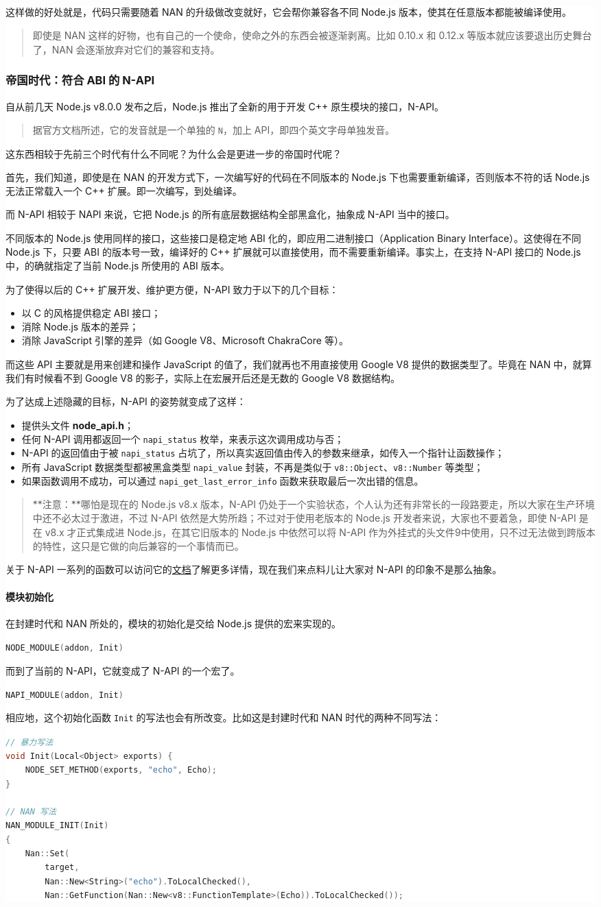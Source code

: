 这样做的好处就是，代码只需要随着 NAN 的升级做改变就好，它会帮你兼容各不同 Node.js 版本，使其在任意版本都能被编译使用。

> 即使是 NAN 这样的好物，也有自己的一个使命，使命之外的东西会被逐渐剥离。比如 0.10.x 和 0.12.x 等版本就应该要退出历史舞台了，NAN 会逐渐放弃对它们的兼容和支持。

### 帝国时代：符合 ABI 的 N-API

自从前几天 Node.js v8.0.0 发布之后，Node.js 推出了全新的用于开发 C++ 原生模块的接口，N-API。

> 据官方文档所述，它的发音就是一个单独的 `N`，加上 API，即四个英文字母单独发音。

这东西相较于先前三个时代有什么不同呢？为什么会是更进一步的帝国时代呢？

首先，我们知道，即使是在 NAN 的开发方式下，一次编写好的代码在不同版本的 Node.js 下也需要重新编译，否则版本不符的话 Node.js 无法正常载入一个 C++ 扩展。即一次编写，到处编译。

而 N-API 相较于 NAPI 来说，它把 Node.js 的所有底层数据结构全部黑盒化，抽象成 N-API 当中的接口。

不同版本的 Node.js 使用同样的接口，这些接口是稳定地 ABI 化的，即应用二进制接口（Application Binary Interface）。这使得在不同 Node.js 下，只要 ABI 的版本号一致，编译好的 C++ 扩展就可以直接使用，而不需要重新编译。事实上，在支持 N-API 接口的 Node.js 中，的确就指定了当前 Node.js 所使用的 ABI 版本。

为了使得以后的 C++ 扩展开发、维护更方便，N-API 致力于以下的几个目标：

+ 以 C 的风格提供稳定 ABI 接口；
+ 消除 Node.js 版本的差异；
+ 消除 JavaScript 引擎的差异（如 Google V8、Microsoft ChakraCore 等）。

而这些 API 主要就是用来创建和操作 JavaScript 的值了，我们就再也不用直接使用 Google V8 提供的数据类型了。毕竟在 NAN 中，就算我们有时候看不到 Google V8 的影子，实际上在宏展开后还是无数的 Google V8 数据结构。

为了达成上述隐藏的目标，N-API 的姿势就变成了这样：

+ 提供头文件 **node_api.h**；
+ 任何 N-API 调用都返回一个 `napi_status` 枚举，来表示这次调用成功与否；
+ N-API 的返回值由于被 `napi_status` 占坑了，所以真实返回值由传入的参数来继承，如传入一个指针让函数操作；
+ 所有 JavaScript 数据类型都被黑盒类型 `napi_value` 封装，不再是类似于 `v8::Object`、`v8::Number` 等类型；
+ 如果函数调用不成功，可以通过 `napi_get_last_error_info` 函数来获取最后一次出错的信息。

> **注意：**哪怕是现在的 Node.js v8.x 版本，N-API 仍处于一个实验状态，个人认为还有非常长的一段路要走，所以大家在生产环境中还不必太过于激进，不过 N-API 依然是大势所趋；不过对于使用老版本的 Node.js 开发者来说，大家也不要着急，即使 N-API 是在 v8.x 才正式集成进 Node.js，在其它旧版本的 Node.js 中依然可以将 N-API 作为外挂式的头文件9中使用，只不过无法做到跨版本的特性，这只是它做的向后兼容的一个事情而已。

关于 N-API 一系列的函数可以访问它的[文档](https://nodejs.org/docs/v8.0.0/api/n-api.html)了解更多详情，现在我们来点料儿让大家对 N-API 的印象不是那么抽象。

#### 模块初始化

在封建时代和 NAN 所处的，模块的初始化是交给 Node.js 提供的宏来实现的。

```cpp
NODE_MODULE(addon, Init)
```

而到了当前的 N-API，它就变成了 N-API 的一个宏了。

```cpp
NAPI_MODULE(addon, Init)
```

相应地，这个初始化函数 `Init` 的写法也会有所改变。比如这是封建时代和 NAN 时代的两种不同写法：

```cpp
// 暴力写法
void Init(Local<Object> exports) {
    NODE_SET_METHOD(exports, "echo", Echo);
}

// NAN 写法
NAN_MODULE_INIT(Init)
{
    Nan::Set(
        target,
        Nan::New<String>("echo").ToLocalChecked(),
        Nan::GetFunction(Nan::New<v8::FunctionTemplate>(Echo)).ToLocalChecked());
```